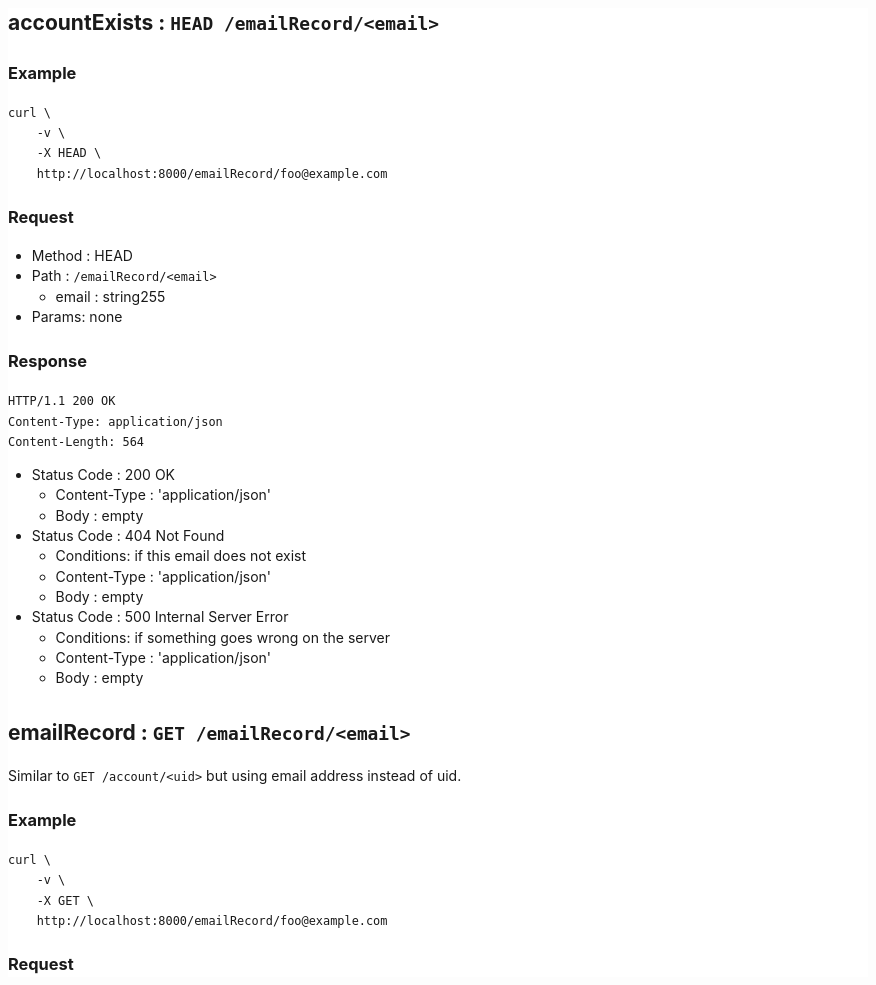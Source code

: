 ## accountExists : `HEAD /emailRecord/<email>`

### Example

```
curl \
    -v \
    -X HEAD \
    http://localhost:8000/emailRecord/foo@example.com
```

### Request

- Method : HEAD
- Path : `/emailRecord/<email>`
  - email : string255
- Params: none

### Response

```
HTTP/1.1 200 OK
Content-Type: application/json
Content-Length: 564

```

- Status Code : 200 OK
  - Content-Type : 'application/json'
  - Body : empty
- Status Code : 404 Not Found
  - Conditions: if this email does not exist
  - Content-Type : 'application/json'
  - Body : empty
- Status Code : 500 Internal Server Error
  - Conditions: if something goes wrong on the server
  - Content-Type : 'application/json'
  - Body : empty

## emailRecord : `GET /emailRecord/<email>`

Similar to `GET /account/<uid>` but using email address instead of uid.

### Example

```
curl \
    -v \
    -X GET \
    http://localhost:8000/emailRecord/foo@example.com
```

### Request
